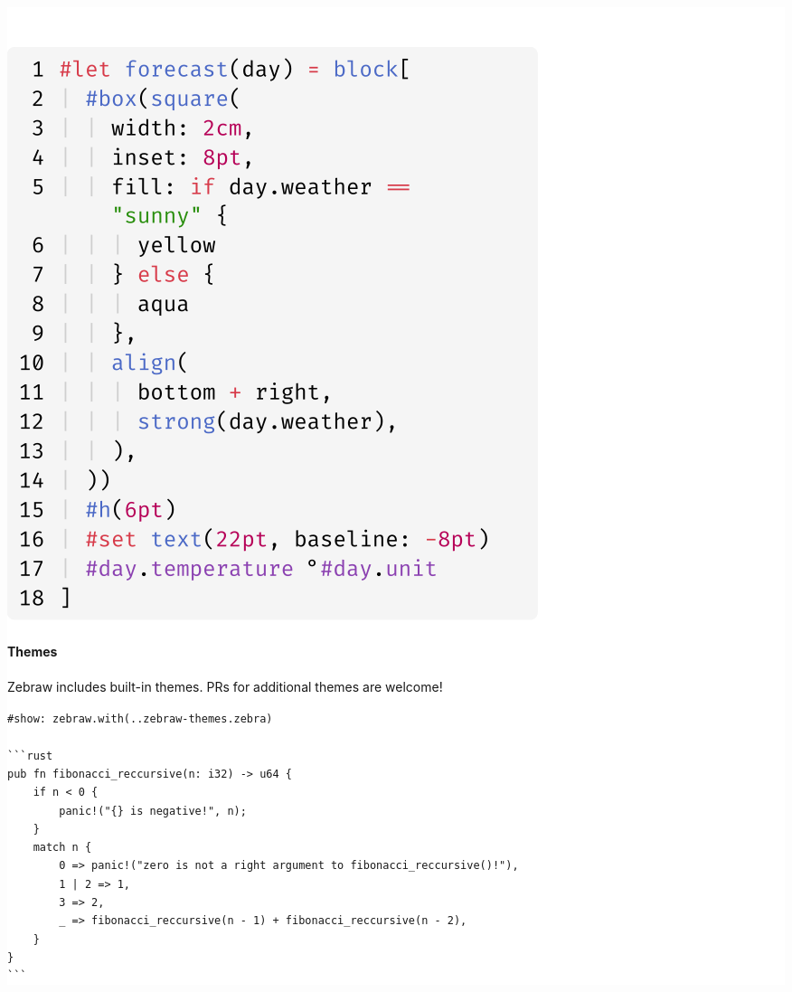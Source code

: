 
![typst-frame](assets/frame_21.svg)

#### Themes

Zebraw includes built-in themes. PRs for additional themes are welcome!

````typ
#show: zebraw.with(..zebraw-themes.zebra)

```rust
pub fn fibonacci_reccursive(n: i32) -> u64 {
    if n < 0 {
        panic!("{} is negative!", n);
    }
    match n {
        0 => panic!("zero is not a right argument to fibonacci_reccursive()!"),
        1 | 2 => 1,
        3 => 2,
        _ => fibonacci_reccursive(n - 1) + fibonacci_reccursive(n - 2),
    }
}
```
````
